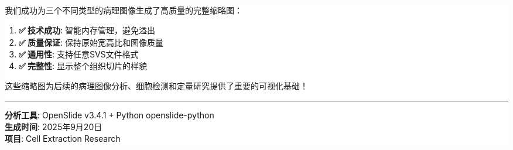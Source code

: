 我们成功为三个不同类型的病理图像生成了高质量的完整缩略图：

1. **✅ 技术成功**: 智能内存管理，避免溢出
2. **✅ 质量保证**: 保持原始宽高比和图像质量
3. **✅ 通用性**: 支持任意SVS文件格式
4. **✅ 完整性**: 显示整个组织切片的样貌

这些缩略图为后续的病理图像分析、细胞检测和定量研究提供了重要的可视化基础！

---

**分析工具**: OpenSlide v3.4.1 + Python openslide-python  
**生成时间**: 2025年9月20日  
**项目**: Cell Extraction Research

